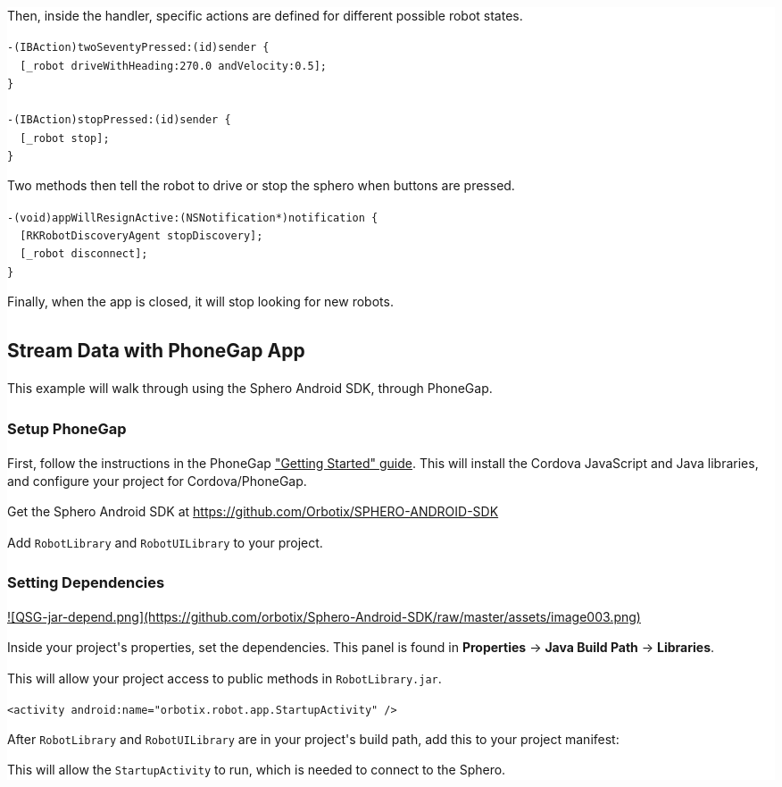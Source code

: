 Then, inside the handler, specific actions are defined for different possible robot states.

```
-(IBAction)twoSeventyPressed:(id)sender {
  [_robot driveWithHeading:270.0 andVelocity:0.5];
}

-(IBAction)stopPressed:(id)sender {
  [_robot stop];
}
```

Two methods then tell the robot to drive or stop the sphero when buttons are pressed.

```
-(void)appWillResignActive:(NSNotification*)notification {
  [RKRobotDiscoveryAgent stopDiscovery];
  [_robot disconnect];
}
```

Finally, when the app is closed, it will stop looking for new robots.

## Stream Data with PhoneGap App

This example will walk through using the Sphero Android SDK, through PhoneGap.

### Setup PhoneGap

First, follow the instructions in the PhoneGap ["Getting Started" guide](http://phonegap.com/start#android).
This will install the Cordova JavaScript and Java libraries, and configure your project for Cordova/PhoneGap.

Get the Sphero Android SDK at https://github.com/Orbotix/SPHERO-ANDROID-SDK

Add `RobotLibrary` and `RobotUILibrary` to your project.

### Setting Dependencies

<a class="img-popup" href="https://github.com/orbotix/Sphero-Android-SDK/raw/master/assets/image003.png">
  ![QSG-jar-depend.png](https://github.com/orbotix/Sphero-Android-SDK/raw/master/assets/image003.png)
</a>

Inside your project's properties, set the dependencies.
This panel is found in **Properties** -> **Java Build Path** -> **Libraries**.

This will allow your project access to public methods in `RobotLibrary.jar`.

    <activity android:name="orbotix.robot.app.StartupActivity" />

After `RobotLibrary` and `RobotUILibrary` are in your project's build path, add this to your project manifest:

This will allow the `StartupActivity` to run, which is needed to connect to the Sphero.
